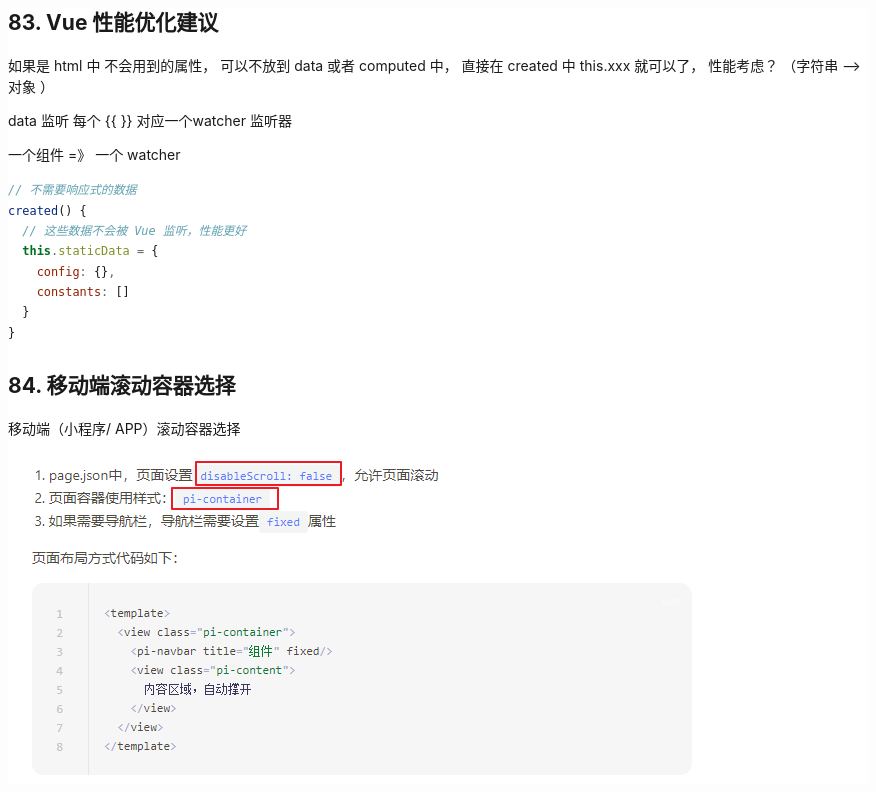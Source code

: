 ## 83. Vue 性能优化建议

如果是 html 中 不会用到的属性， 可以不放到 data 或者 computed 中， 直接在 created 中 this.xxx 就可以了， 性能考虑？ （字符串 --> 对象 ）

data 监听 每个 {{ }} 对应一个watcher 监听器

一个组件 =》 一个 watcher

```javascript
// 不需要响应式的数据
created() {
  // 这些数据不会被 Vue 监听，性能更好
  this.staticData = {
    config: {},
    constants: []
  }
}
```

## 84. 移动端滚动容器选择

移动端（小程序/ APP）滚动容器选择

![滚动容器1](../../assets/images/WEBRESOURCE5a0848c5f476df806d796b2f3add3de0截图.png)
